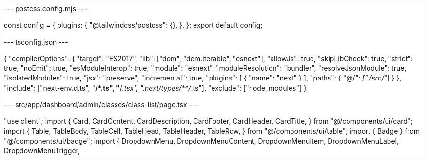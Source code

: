 
--- postcss.config.mjs ---

const config = {
  plugins: {
    "@tailwindcss/postcss": {},
  },
};
export default config;

--- tsconfig.json ---

{
  "compilerOptions": {
    "target": "ES2017",
    "lib": ["dom", "dom.iterable", "esnext"],
    "allowJs": true,
    "skipLibCheck": true,
    "strict": true,
    "noEmit": true,
    "esModuleInterop": true,
    "module": "esnext",
    "moduleResolution": "bundler",
    "resolveJsonModule": true,
    "isolatedModules": true,
    "jsx": "preserve",
    "incremental": true,
    "plugins": [
      {
        "name": "next"
      }
    ],
    "paths": {
      "@/*": ["./src/*"]
    }
  },
  "include": ["next-env.d.ts", "**/*.ts", "**/*.tsx", ".next/types/**/*.ts"],
  "exclude": ["node_modules"]
}


--- src/app/dashboard/admin/classes/class-list/page.tsx ---

"use client";
import {
  Card,
  CardContent,
  CardDescription,
  CardFooter,
  CardHeader,
  CardTitle,
} from "@/components/ui/card";
import {
  Table,
  TableBody,
  TableCell,
  TableHead,
  TableHeader,
  TableRow,
} from "@/components/ui/table";
import { Badge } from "@/components/ui/badge";
import {
  DropdownMenu,
  DropdownMenuContent,
  DropdownMenuItem,
  DropdownMenuLabel,
  DropdownMenuTrigger,